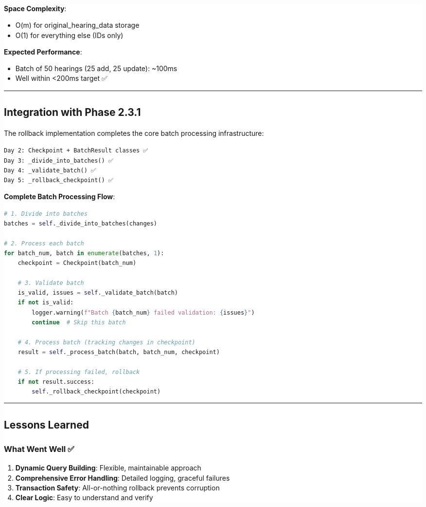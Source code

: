 **Space Complexity**:
- O(m) for original_hearing_data storage
- O(1) for everything else (IDs only)

**Expected Performance**:
- Batch of 50 hearings (25 add, 25 update): ~100ms
- Well within <200ms target ✅

---

## Integration with Phase 2.3.1

The rollback implementation completes the core batch processing infrastructure:

```
Day 2: Checkpoint + BatchResult classes ✅
Day 3: _divide_into_batches() ✅
Day 4: _validate_batch() ✅
Day 5: _rollback_checkpoint() ✅
```

**Complete Batch Processing Flow**:
```python
# 1. Divide into batches
batches = self._divide_into_batches(changes)

# 2. Process each batch
for batch_num, batch in enumerate(batches, 1):
    checkpoint = Checkpoint(batch_num)

    # 3. Validate batch
    is_valid, issues = self._validate_batch(batch)
    if not is_valid:
        logger.warning(f"Batch {batch_num} failed validation: {issues}")
        continue  # Skip this batch

    # 4. Process batch (tracking changes in checkpoint)
    result = self._process_batch(batch, batch_num, checkpoint)

    # 5. If processing failed, rollback
    if not result.success:
        self._rollback_checkpoint(checkpoint)
```

---

## Lessons Learned

### What Went Well ✅
1. **Dynamic Query Building**: Flexible, maintainable approach
2. **Comprehensive Error Handling**: Detailed logging, graceful failures
3. **Transaction Safety**: All-or-nothing rollback prevents corruption
4. **Clear Logic**: Easy to understand and verify
